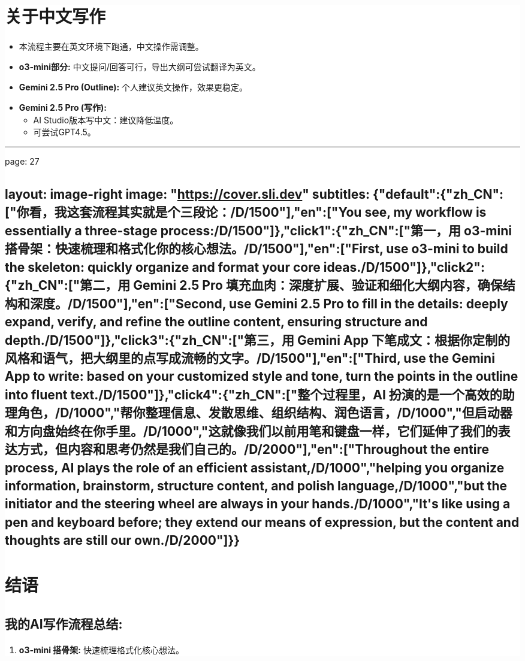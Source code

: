 # 关于中文写作

- 本流程主要在英文环境下跑通，中文操作需调整。

<div v-click="1">

- **o3-mini部分:** 中文提问/回答可行，导出大纲可尝试翻译为英文。

</div>

<div v-click="2">

- **Gemini 2.5 Pro (Outline):** 个人建议英文操作，效果更稳定。

</div>

<div v-click="3">

- **Gemini 2.5 Pro (写作):**
  - AI Studio版本写中文：建议降低温度。
  - 可尝试GPT4.5。

</div>

---
page: 27

layout: image-right
image: "https://cover.sli.dev"
subtitles: {"default":{"zh_CN":["你看，我这套流程其实就是个三段论：/D/1500"],"en":["You see, my workflow is essentially a three-stage process:/D/1500"]},"click1":{"zh_CN":["第一，用 o3-mini 搭骨架：快速梳理和格式化你的核心想法。/D/1500"],"en":["First, use o3-mini to build the skeleton: quickly organize and format your core ideas./D/1500"]},"click2":{"zh_CN":["第二，用 Gemini 2.5 Pro 填充血肉：深度扩展、验证和细化大纲内容，确保结构和深度。/D/1500"],"en":["Second, use Gemini 2.5 Pro to fill in the details: deeply expand, verify, and refine the outline content, ensuring structure and depth./D/1500"]},"click3":{"zh_CN":["第三，用 Gemini App 下笔成文：根据你定制的风格和语气，把大纲里的点写成流畅的文字。/D/1500"],"en":["Third, use the Gemini App to write: based on your customized style and tone, turn the points in the outline into fluent text./D/1500"]},"click4":{"zh_CN":["整个过程里，AI 扮演的是一个高效的助理角色，/D/1000","帮你整理信息、发散思维、组织结构、润色语言，/D/1000","但启动器和方向盘始终在你手里。/D/1000","这就像我们以前用笔和键盘一样，它们延伸了我们的表达方式，但内容和思考仍然是我们自己的。/D/2000"],"en":["Throughout the entire process, AI plays the role of an efficient assistant,/D/1000","helping you organize information, brainstorm, structure content, and polish language,/D/1000","but the initiator and the steering wheel are always in your hands./D/1000","It's like using a pen and keyboard before; they extend our means of expression, but the content and thoughts are still our own./D/2000"]}}
---

# 结语

## 我的AI写作流程总结:

<div v-click="1">

1.  **o3-mini 搭骨架:** 快速梳理格式化核心想法。

</div>
